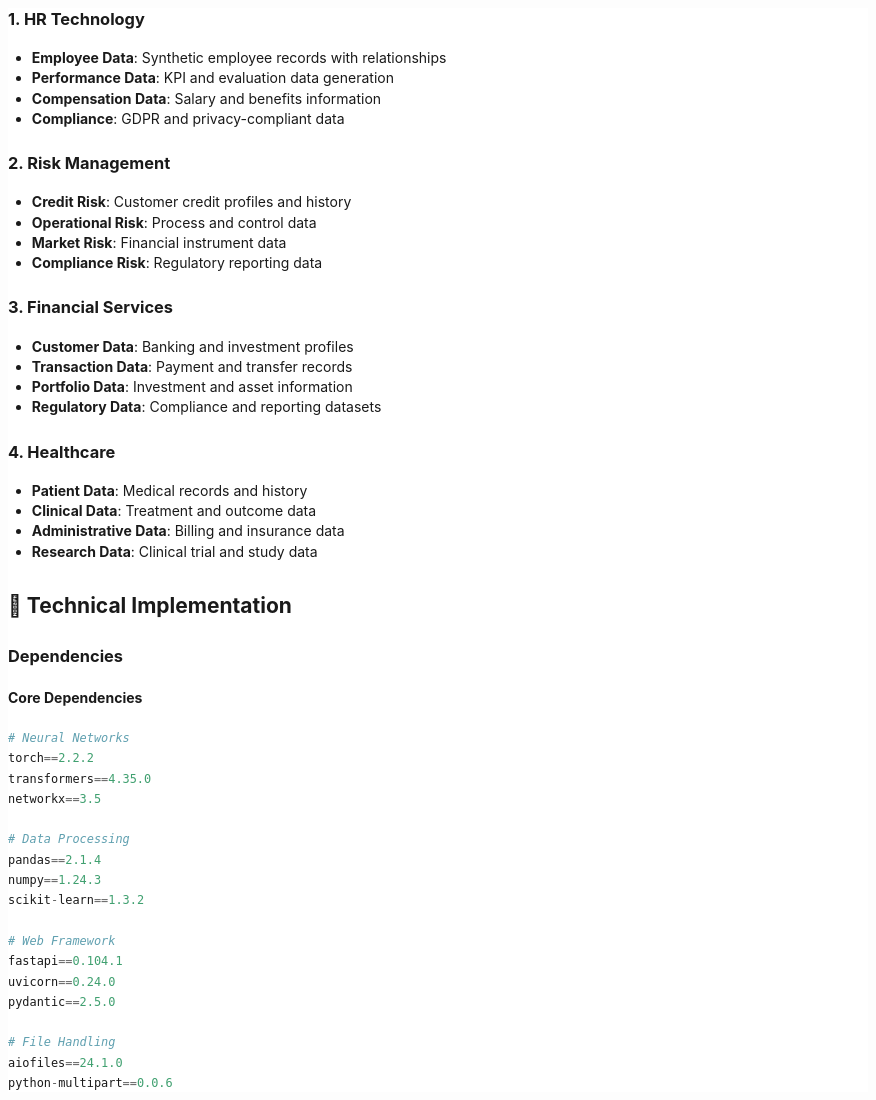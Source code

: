 ### **1. HR Technology**
- **Employee Data**: Synthetic employee records with relationships
- **Performance Data**: KPI and evaluation data generation
- **Compensation Data**: Salary and benefits information
- **Compliance**: GDPR and privacy-compliant data

### **2. Risk Management**
- **Credit Risk**: Customer credit profiles and history
- **Operational Risk**: Process and control data
- **Market Risk**: Financial instrument data
- **Compliance Risk**: Regulatory reporting data

### **3. Financial Services**
- **Customer Data**: Banking and investment profiles
- **Transaction Data**: Payment and transfer records
- **Portfolio Data**: Investment and asset information
- **Regulatory Data**: Compliance and reporting datasets

### **4. Healthcare**
- **Patient Data**: Medical records and history
- **Clinical Data**: Treatment and outcome data
- **Administrative Data**: Billing and insurance data
- **Research Data**: Clinical trial and study data

## 🔧 **Technical Implementation**

### **Dependencies**

#### **Core Dependencies**
```python
# Neural Networks
torch==2.2.2
transformers==4.35.0
networkx==3.5

# Data Processing
pandas==2.1.4
numpy==1.24.3
scikit-learn==1.3.2

# Web Framework
fastapi==0.104.1
uvicorn==0.24.0
pydantic==2.5.0

# File Handling
aiofiles==24.1.0
python-multipart==0.0.6
```
